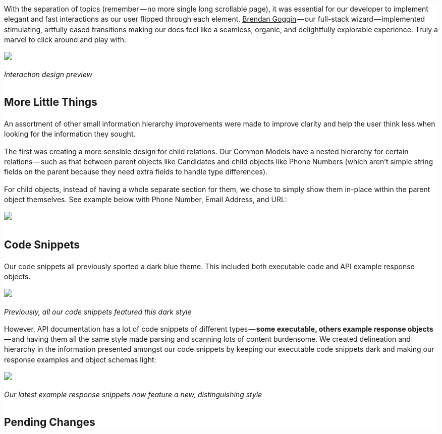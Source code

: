 With the separation of topics (remember — no more single long scrollable page), it was essential for our developer to implement elegant and fast interactions as our user flipped through each element. [Brendan Goggin](https://www.linkedin.com/in/brendangoggin/) — our full-stack wizard — implemented stimulating, artfully eased transitions making our docs feel like a seamless, organic, and delightfully explorable experience. Truly a marvel to click around and play with.

[![](https://cdn.prod.website-files.com/62796ab9647626cbab663f42/62d741b8c5c6b7255bb8eaf1_designpreviewnew.gif)](https://cdn.prod.website-files.com/62796ab9647626cbab663f42/62d741b8c5c6b7255bb8eaf1_designpreviewnew.gif)

_Interaction design preview_

## More Little Things

An assortment of other small information hierarchy improvements were made to improve clarity and help the user think less when looking for the information they sought.

The first was creating a more sensible design for child relations. Our Common Models have a nested hierarchy for certain relations — such as that between parent objects like Candidates and child objects like Phone Numbers (which aren’t simple string fields on the parent because they need extra fields to handle type differences).

For child objects, instead of having a whole separate section for them, we chose to simply show them in-place within the parent object themselves. See example below with Phone Number, Email Address, and URL:

[![](https://cdn.prod.website-files.com/62796ab9647626cbab663f42/62d731821805d370c4598471_Child_Relation_Objects.jpeg)](https://cdn.prod.website-files.com/62796ab9647626cbab663f42/62d731821805d370c4598471_Child_Relation_Objects.jpeg)

## Code Snippets

Our code snippets all previously sported a dark blue theme. This included both executable code and API example response objects.

[![](https://cdn.prod.website-files.com/62796ab9647626cbab663f42/62d731f4ed2d58462377f0c3_Old_Code_Snippet.png)](https://cdn.prod.website-files.com/62796ab9647626cbab663f42/62d731f4ed2d58462377f0c3_Old_Code_Snippet.png)

_Previously, all our code snippets featured this dark style_

However, API documentation has a lot of code snippets of different types — **some executable, others example response objects** — and having them all the same style made parsing and scanning lots of content burdensome. We created delineation and hierarchy in the information presented amongst our code snippets by keeping our executable code snippets dark and making our response examples and object schemas light:

[![](https://cdn.prod.website-files.com/62796ab9647626cbab663f42/62d7322d1665c51f3718370b_New_Code_Snippet.png)](https://cdn.prod.website-files.com/62796ab9647626cbab663f42/62d7322d1665c51f3718370b_New_Code_Snippet.png)

_Our latest example response snippets now feature a new, distinguishing style_

## Pending Changes
